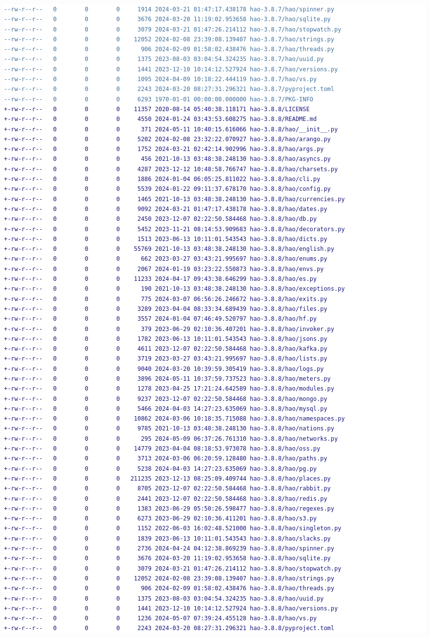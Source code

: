 ```diff
--rw-r--r--   0        0        0     1914 2024-03-21 01:47:17.438178 hao-3.8.7/hao/spinner.py
--rw-r--r--   0        0        0     3676 2024-03-20 11:19:02.953658 hao-3.8.7/hao/sqlite.py
--rw-r--r--   0        0        0     3079 2024-03-21 01:47:26.214112 hao-3.8.7/hao/stopwatch.py
--rw-r--r--   0        0        0    12052 2024-02-08 23:39:08.139407 hao-3.8.7/hao/strings.py
--rw-r--r--   0        0        0      906 2024-02-09 01:58:02.438476 hao-3.8.7/hao/threads.py
--rw-r--r--   0        0        0     1375 2023-08-03 03:04:54.324235 hao-3.8.7/hao/uuid.py
--rw-r--r--   0        0        0     1441 2023-12-10 10:14:12.527924 hao-3.8.7/hao/versions.py
--rw-r--r--   0        0        0     1095 2024-04-09 10:18:22.444119 hao-3.8.7/hao/vs.py
--rw-r--r--   0        0        0     2243 2024-03-20 08:27:31.296321 hao-3.8.7/pyproject.toml
--rw-r--r--   0        0        0     6293 1970-01-01 00:00:00.000000 hao-3.8.7/PKG-INFO
+-rw-r--r--   0        0        0    11357 2020-08-14 05:40:38.118171 hao-3.8.8/LICENSE
+-rw-r--r--   0        0        0     4550 2024-01-24 03:43:53.608275 hao-3.8.8/README.md
+-rw-r--r--   0        0        0      371 2024-05-11 10:40:15.616066 hao-3.8.8/hao/__init__.py
+-rw-r--r--   0        0        0     5202 2024-02-08 23:32:22.070927 hao-3.8.8/hao/arango.py
+-rw-r--r--   0        0        0     1752 2024-03-21 02:42:14.902996 hao-3.8.8/hao/args.py
+-rw-r--r--   0        0        0      456 2021-10-13 03:48:38.248130 hao-3.8.8/hao/asyncs.py
+-rw-r--r--   0        0        0     4287 2023-12-12 10:48:58.766747 hao-3.8.8/hao/charsets.py
+-rw-r--r--   0        0        0     1886 2024-01-04 06:05:25.811022 hao-3.8.8/hao/cli.py
+-rw-r--r--   0        0        0     5539 2024-01-22 09:11:37.678170 hao-3.8.8/hao/config.py
+-rw-r--r--   0        0        0     1465 2021-10-13 03:48:38.248130 hao-3.8.8/hao/currencies.py
+-rw-r--r--   0        0        0     9092 2024-03-21 01:47:17.438178 hao-3.8.8/hao/dates.py
+-rw-r--r--   0        0        0     2450 2023-12-07 02:22:50.584468 hao-3.8.8/hao/db.py
+-rw-r--r--   0        0        0     5452 2023-11-21 08:14:53.909683 hao-3.8.8/hao/decorators.py
+-rw-r--r--   0        0        0     1513 2023-06-13 10:11:01.543543 hao-3.8.8/hao/dicts.py
+-rw-r--r--   0        0        0    55769 2021-10-13 03:48:38.248130 hao-3.8.8/hao/english.py
+-rw-r--r--   0        0        0      662 2023-03-27 03:43:21.995697 hao-3.8.8/hao/enums.py
+-rw-r--r--   0        0        0     2067 2024-01-19 03:23:22.550873 hao-3.8.8/hao/envs.py
+-rw-r--r--   0        0        0    11233 2024-04-17 09:43:38.646299 hao-3.8.8/hao/es.py
+-rw-r--r--   0        0        0      190 2021-10-13 03:48:38.248130 hao-3.8.8/hao/exceptions.py
+-rw-r--r--   0        0        0      775 2024-03-07 06:56:26.246672 hao-3.8.8/hao/exits.py
+-rw-r--r--   0        0        0     3289 2023-04-04 08:33:34.689439 hao-3.8.8/hao/files.py
+-rw-r--r--   0        0        0     3557 2024-01-04 07:46:49.520797 hao-3.8.8/hao/hf.py
+-rw-r--r--   0        0        0      379 2023-06-29 02:10:36.407201 hao-3.8.8/hao/invoker.py
+-rw-r--r--   0        0        0     1782 2023-06-13 10:11:01.543543 hao-3.8.8/hao/jsons.py
+-rw-r--r--   0        0        0     4611 2023-12-07 02:22:50.584468 hao-3.8.8/hao/kafka.py
+-rw-r--r--   0        0        0     3719 2023-03-27 03:43:21.995697 hao-3.8.8/hao/lists.py
+-rw-r--r--   0        0        0     9040 2024-03-20 10:39:59.305419 hao-3.8.8/hao/logs.py
+-rw-r--r--   0        0        0     3896 2024-05-11 10:37:59.737523 hao-3.8.8/hao/meters.py
+-rw-r--r--   0        0        0     1278 2023-04-25 17:21:24.642589 hao-3.8.8/hao/modules.py
+-rw-r--r--   0        0        0     9237 2023-12-07 02:22:50.584468 hao-3.8.8/hao/mongo.py
+-rw-r--r--   0        0        0     5466 2024-04-03 14:27:23.635069 hao-3.8.8/hao/mysql.py
+-rw-r--r--   0        0        0    10862 2024-03-06 10:18:35.715088 hao-3.8.8/hao/namespaces.py
+-rw-r--r--   0        0        0     9785 2021-10-13 03:48:38.248130 hao-3.8.8/hao/nations.py
+-rw-r--r--   0        0        0      295 2024-05-09 06:37:26.761310 hao-3.8.8/hao/networks.py
+-rw-r--r--   0        0        0    14779 2023-04-04 08:18:53.973078 hao-3.8.8/hao/oss.py
+-rw-r--r--   0        0        0     3713 2024-03-06 06:20:59.128480 hao-3.8.8/hao/paths.py
+-rw-r--r--   0        0        0     5238 2024-04-03 14:27:23.635069 hao-3.8.8/hao/pg.py
+-rw-r--r--   0        0        0   211235 2023-12-13 08:25:09.409744 hao-3.8.8/hao/places.py
+-rw-r--r--   0        0        0     8705 2023-12-07 02:22:50.584468 hao-3.8.8/hao/rabbit.py
+-rw-r--r--   0        0        0     2441 2023-12-07 02:22:50.584468 hao-3.8.8/hao/redis.py
+-rw-r--r--   0        0        0     1383 2023-06-29 05:50:26.598477 hao-3.8.8/hao/regexes.py
+-rw-r--r--   0        0        0     6273 2023-06-29 02:10:36.411201 hao-3.8.8/hao/s3.py
+-rw-r--r--   0        0        0     1152 2022-06-03 16:02:48.521000 hao-3.8.8/hao/singleton.py
+-rw-r--r--   0        0        0     1839 2023-06-13 10:11:01.543543 hao-3.8.8/hao/slacks.py
+-rw-r--r--   0        0        0     2736 2024-04-24 04:12:38.869239 hao-3.8.8/hao/spinner.py
+-rw-r--r--   0        0        0     3676 2024-03-20 11:19:02.953658 hao-3.8.8/hao/sqlite.py
+-rw-r--r--   0        0        0     3079 2024-03-21 01:47:26.214112 hao-3.8.8/hao/stopwatch.py
+-rw-r--r--   0        0        0    12052 2024-02-08 23:39:08.139407 hao-3.8.8/hao/strings.py
+-rw-r--r--   0        0        0      906 2024-02-09 01:58:02.438476 hao-3.8.8/hao/threads.py
+-rw-r--r--   0        0        0     1375 2023-08-03 03:04:54.324235 hao-3.8.8/hao/uuid.py
+-rw-r--r--   0        0        0     1441 2023-12-10 10:14:12.527924 hao-3.8.8/hao/versions.py
+-rw-r--r--   0        0        0     1236 2024-05-07 07:39:24.455128 hao-3.8.8/hao/vs.py
+-rw-r--r--   0        0        0     2243 2024-03-20 08:27:31.296321 hao-3.8.8/pyproject.toml
```